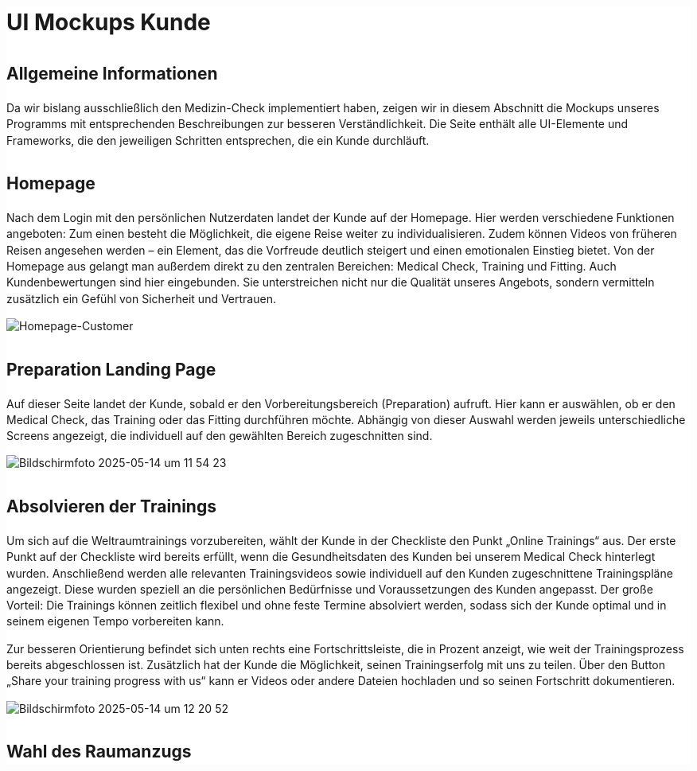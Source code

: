 # UI Mockups Kunde

## Allgemeine Informationen
Da wir bislang ausschließlich den Medizin-Check implementiert haben, zeigen wir in diesem Abschnitt die Mockups unseres Programms mit entsprechenden Beschreibungen zur besseren Verständlichkeit. Die Seite enthält alle UI-Elemente und Frameworks, die den jeweiligen Schritten entsprechen, die ein Kunde durchläuft. 

## Homepage

Nach dem Login mit den persönlichen Nutzerdaten landet der Kunde auf der Homepage. Hier werden verschiedene Funktionen angeboten: Zum einen besteht die Möglichkeit, die eigene Reise weiter zu individualisieren. Zudem können Videos von früheren Reisen angesehen werden – ein Element, das die Vorfreude deutlich steigert und einen emotionalen Einstieg bietet. Von der Homepage aus gelangt man außerdem direkt zu den zentralen Bereichen: Medical Check, Training und Fitting. Auch Kundenbewertungen sind hier eingebunden. Sie unterstreichen nicht nur die Qualität unseres Angebots, sondern vermitteln zusätzlich ein Gefühl von Sicherheit und Vertrauen.

<img width="900" alt="Homepage-Customer" src="https://github.com/user-attachments/assets/8b73076c-0902-477d-8961-ad7e6b7ce290" />

## Preparation Landing Page

Auf dieser Seite landet der Kunde, sobald er den Vorbereitungsbereich (Preparation) aufruft. Hier kann er auswählen, ob er den Medical Check, das Training oder das Fitting durchführen möchte. Abhängig von dieser Auswahl werden jeweils unterschiedliche Screens angezeigt, die individuell auf den gewählten Bereich zugeschnitten sind. 

<img width="1300" alt="Bildschirmfoto 2025-05-14 um 11 54 23" src="https://github.com/user-attachments/assets/57492840-ea66-492d-a4ab-35a43ba51a06" />

## Absolvieren der Trainings

Um sich auf die Weltraumtrainings vorzubereiten, wählt der Kunde in der Checkliste den Punkt „Online Trainings“ aus. Der erste Punkt auf der Checkliste wird bereits erfüllt, wenn die Gesundheitsdaten des Kunden bei unserem Medical Check hinterlegt wurden. Anschließend werden alle relevanten Trainingsvideos sowie individuell auf den Kunden zugeschnittene Trainingspläne angezeigt. Diese wurden speziell an die persönlichen Bedürfnisse und Voraussetzungen des Kunden angepasst.
Der große Vorteil: Die Trainings können zeitlich flexibel und ohne feste Termine absolviert werden, sodass sich der Kunde optimal und in seinem eigenen Tempo vorbereiten kann.   
   
Zur besseren Orientierung befindet sich unten rechts eine Fortschrittsleiste, die in Prozent anzeigt, wie weit der Trainingsprozess bereits abgeschlossen ist.
Zusätzlich hat der Kunde die Möglichkeit, seinen Trainingserfolg mit uns zu teilen. Über den Button „Share your training progress with us“ kann er Videos oder andere Dateien hochladen und so seinen Fortschritt dokumentieren.

<img width="1300" alt="Bildschirmfoto 2025-05-14 um 12 20 52" src="https://github.com/user-attachments/assets/17618347-89ef-4ca1-b73a-ae53658aeed3" />

## Wahl des Raumanzugs

